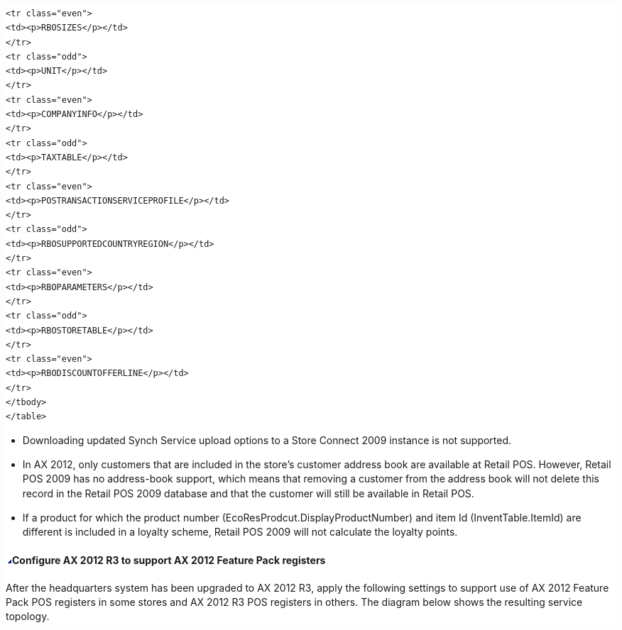     <tr class="even">
    <td><p>RBOSIZES</p></td>
    </tr>
    <tr class="odd">
    <td><p>UNIT</p></td>
    </tr>
    <tr class="even">
    <td><p>COMPANYINFO</p></td>
    </tr>
    <tr class="odd">
    <td><p>TAXTABLE</p></td>
    </tr>
    <tr class="even">
    <td><p>POSTRANSACTIONSERVICEPROFILE</p></td>
    </tr>
    <tr class="odd">
    <td><p>RBOSUPPORTEDCOUNTRYREGION</p></td>
    </tr>
    <tr class="even">
    <td><p>RBOPARAMETERS</p></td>
    </tr>
    <tr class="odd">
    <td><p>RBOSTORETABLE</p></td>
    </tr>
    <tr class="even">
    <td><p>RBODISCOUNTOFFERLINE</p></td>
    </tr>
    </tbody>
    </table>


  - Downloading updated Synch Service upload options to a Store Connect 2009 instance is not supported.

  - In AX 2012, only customers that are included in the store’s customer address book are available at Retail POS. However, Retail POS 2009 has no address-book support, which means that removing a customer from the address book will not delete this record in the Retail POS 2009 database and that the customer will still be available in Retail POS.

  - If a product for which the product number (EcoResProdcut.DisplayProductNumber) and item Id (InventTable.ItemId) are different is included in a loyalty scheme, Retail POS 2009 will not calculate the loyalty points.

#### ![JJ721717.collapse\_all(en-us,AX.60).gif](images/Gg841655.collapse_all(en-us,AX.60).gif "JJ721717.collapse_all(en-us,AX.60).gif")Configure AX 2012 R3 to support AX 2012 Feature Pack registers

After the headquarters system has been upgraded to AX 2012 R3, apply the following settings to support use of AX 2012 Feature Pack POS registers in some stores and AX 2012 R3 POS registers in others. The diagram below shows the resulting service topology.
